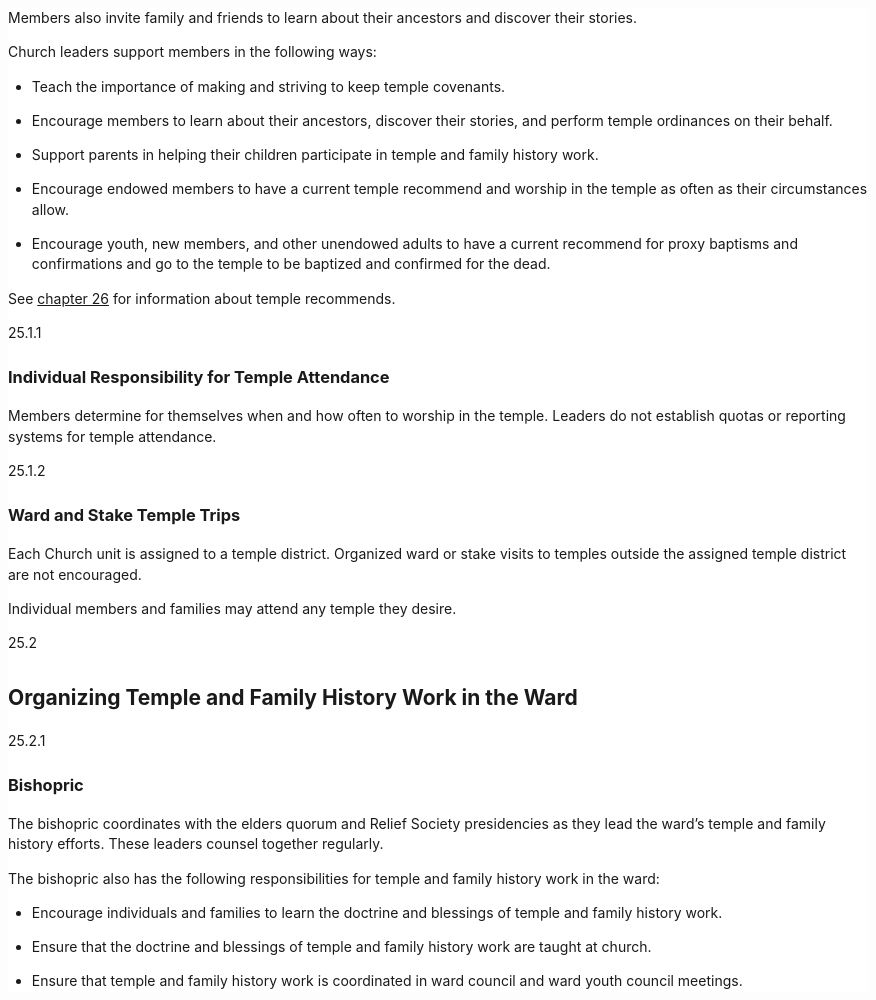 Members also invite family and friends to learn about their ancestors and discover their stories.

Church leaders support members in the following ways:

*   Teach the importance of making and striving to keep temple covenants.
    
*   Encourage members to learn about their ancestors, discover their stories, and perform temple ordinances on their behalf.
    
*   Support parents in helping their children participate in temple and family history work.
    
*   Encourage endowed members to have a current temple recommend and worship in the temple as often as their circumstances allow.
    
*   Encourage youth, new members, and other unendowed adults to have a current recommend for proxy baptisms and confirmations and go to the temple to be baptized and confirmed for the dead.
    

See [chapter 26](https://www.churchofjesuschrist.org/study/manual/general-handbook/26-temple-recommends?lang=eng) for information about temple recommends.

25.1.1

### Individual Responsibility for Temple Attendance

Members determine for themselves when and how often to worship in the temple. Leaders do not establish quotas or reporting systems for temple attendance.

25.1.2

### Ward and Stake Temple Trips

Each Church unit is assigned to a temple district. Organized ward or stake visits to temples outside the assigned temple district are not encouraged.

Individual members and families may attend any temple they desire.

25.2

Organizing Temple and Family History Work in the Ward
-----------------------------------------------------

25.2.1

### Bishopric

The bishopric coordinates with the elders quorum and Relief Society presidencies as they lead the ward’s temple and family history efforts. These leaders counsel together regularly.

The bishopric also has the following responsibilities for temple and family history work in the ward:

*   Encourage individuals and families to learn the doctrine and blessings of temple and family history work.
    
*   Ensure that the doctrine and blessings of temple and family history work are taught at church.
    
*   Ensure that temple and family history work is coordinated in ward council and ward youth council meetings.
    